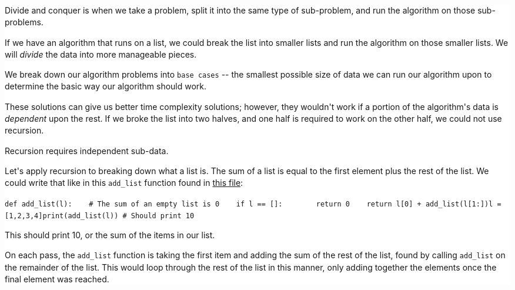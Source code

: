 <span class="text-4505230f--TextH400-3033861f--textContentFamily-49a318e1"><span data-key="b8caa2c1bf4f4ceab0cdc34391299e41"><span data-offset-key="b8caa2c1bf4f4ceab0cdc34391299e41:0">Divide and conquer is when we take a problem, split it into the same type of sub-problem, and run the algorithm on those sub-problems.</span></span></span>

<span class="text-4505230f--TextH400-3033861f--textContentFamily-49a318e1"><span data-key="fd2bc255b95b4d478eebdf302b2f95f2"><span data-offset-key="fd2bc255b95b4d478eebdf302b2f95f2:0">If we have an algorithm that runs on a list, we could break the list into smaller lists and run the algorithm on those smaller lists. We will </span><span data-offset-key="fd2bc255b95b4d478eebdf302b2f95f2:1">*divide*</span><span data-offset-key="fd2bc255b95b4d478eebdf302b2f95f2:2"> the data into more manageable pieces.</span></span></span>

<span class="text-4505230f--TextH400-3033861f--textContentFamily-49a318e1"><span data-key="a88ebd5bc6cd4f8eabe56439da5de633"><span data-offset-key="a88ebd5bc6cd4f8eabe56439da5de633:0">We break down our algorithm problems into </span><span data-offset-key="a88ebd5bc6cd4f8eabe56439da5de633:1">`base cases`</span><span data-offset-key="a88ebd5bc6cd4f8eabe56439da5de633:2"> -- the smallest possible size of data we can run our algorithm upon to determine the basic way our algorithm should work.</span></span></span>

<span class="text-4505230f--TextH400-3033861f--textContentFamily-49a318e1"><span data-key="a4f260bb79d647c5bad8c091dbadb0db"><span data-offset-key="a4f260bb79d647c5bad8c091dbadb0db:0">These solutions can give us better time complexity solutions; however, they wouldn't work if a portion of the algorithm's data is </span><span data-offset-key="a4f260bb79d647c5bad8c091dbadb0db:1">*dependent*</span><span data-offset-key="a4f260bb79d647c5bad8c091dbadb0db:2"> upon the rest. If we broke the list into two halves, and one half is required to work on the other half, we could not use recursion.</span></span></span>

<span class="text-4505230f--TextH400-3033861f--textContentFamily-49a318e1"><span data-key="461eb96390314b79b68c7911744c7857"><span data-offset-key="461eb96390314b79b68c7911744c7857:0">Recursion requires independent sub-data.</span></span></span>

<span class="text-4505230f--TextH400-3033861f--textContentFamily-49a318e1"><span data-key="8a5d3e2ad67c423b9f0a10c0a25fdc69"><span data-offset-key="8a5d3e2ad67c423b9f0a10c0a25fdc69:0">Let's apply recursion to breaking down what a list is. The sum of a list is equal to the first element plus the rest of the list. We could write that like in this </span><span data-offset-key="8a5d3e2ad67c423b9f0a10c0a25fdc69:1">`add_list`</span><span data-offset-key="8a5d3e2ad67c423b9f0a10c0a25fdc69:2"> function found in </span></span><a href="https://day2_work.py" class="link-a079aa82--primary-53a25e66--link-faf6c434"><span data-key="68b9fae6ea3e4e19bd9f669e03c2fcaf"><span data-offset-key="68b9fae6ea3e4e19bd9f669e03c2fcaf:0">this file</span></span></a><span data-key="49ceb7bcf2274644839c30d26073d482"><span data-offset-key="49ceb7bcf2274644839c30d26073d482:0">:</span></span></span>

    def add_list(l):    # The sum of an empty list is 0    if l == []:        return 0​    return l[0] + add_list(l[1:])​​l = [1,2,3,4]​print(add_list(l)) # Should print 10

<span class="text-4505230f--TextH400-3033861f--textContentFamily-49a318e1"><span data-key="0c0006439c75441ab715c8f12068353e"><span data-offset-key="0c0006439c75441ab715c8f12068353e:0">This should print 10, or the sum of the items in our list.</span></span></span>

<span class="text-4505230f--TextH400-3033861f--textContentFamily-49a318e1"><span data-key="bf510509593547ddbe070987b97cb8b2"><span data-offset-key="bf510509593547ddbe070987b97cb8b2:0">On each pass, the </span><span data-offset-key="bf510509593547ddbe070987b97cb8b2:1">`add_list`</span><span data-offset-key="bf510509593547ddbe070987b97cb8b2:2"> function is taking the first item and adding the sum of the rest of the list, found by calling </span><span data-offset-key="bf510509593547ddbe070987b97cb8b2:3">`add_list`</span><span data-offset-key="bf510509593547ddbe070987b97cb8b2:4"> on the remainder of the list. This would loop through the rest of the list in this manner, only adding together the elements once the final element was reached.</span></span></span>
